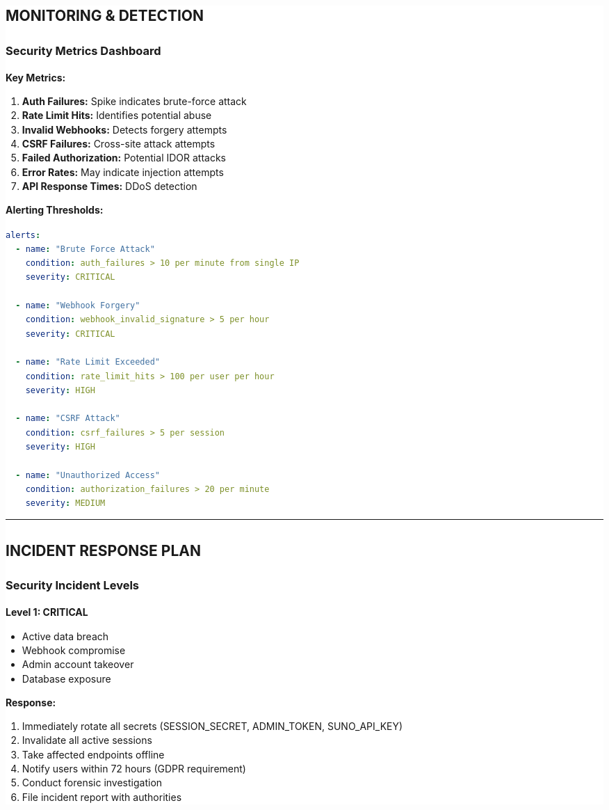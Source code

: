 
## MONITORING & DETECTION

### Security Metrics Dashboard

**Key Metrics:**
1. **Auth Failures:** Spike indicates brute-force attack
2. **Rate Limit Hits:** Identifies potential abuse
3. **Invalid Webhooks:** Detects forgery attempts
4. **CSRF Failures:** Cross-site attack attempts
5. **Failed Authorization:** Potential IDOR attacks
6. **Error Rates:** May indicate injection attempts
7. **API Response Times:** DDoS detection

**Alerting Thresholds:**
```yaml
alerts:
  - name: "Brute Force Attack"
    condition: auth_failures > 10 per minute from single IP
    severity: CRITICAL

  - name: "Webhook Forgery"
    condition: webhook_invalid_signature > 5 per hour
    severity: CRITICAL

  - name: "Rate Limit Exceeded"
    condition: rate_limit_hits > 100 per user per hour
    severity: HIGH

  - name: "CSRF Attack"
    condition: csrf_failures > 5 per session
    severity: HIGH

  - name: "Unauthorized Access"
    condition: authorization_failures > 20 per minute
    severity: MEDIUM
```

---

## INCIDENT RESPONSE PLAN

### Security Incident Levels

**Level 1: CRITICAL**
- Active data breach
- Webhook compromise
- Admin account takeover
- Database exposure

**Response:**
1. Immediately rotate all secrets (SESSION_SECRET, ADMIN_TOKEN, SUNO_API_KEY)
2. Invalidate all active sessions
3. Take affected endpoints offline
4. Notify users within 72 hours (GDPR requirement)
5. Conduct forensic investigation
6. File incident report with authorities
